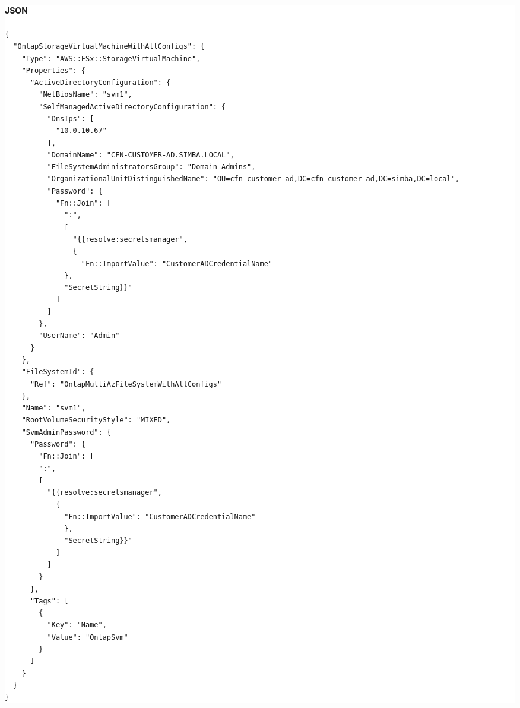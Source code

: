 #### JSON<a name="aws-resource-fsx-storagevirtualmachine--examples--Create_an_Amazon_FSx_for_NetApp_ONTAP_Storage_Virtual_Machine--json"></a>

```
{
  "OntapStorageVirtualMachineWithAllConfigs": {
    "Type": "AWS::FSx::StorageVirtualMachine",
    "Properties": {
      "ActiveDirectoryConfiguration": {
        "NetBiosName": "svm1",
        "SelfManagedActiveDirectoryConfiguration": {
          "DnsIps": [
            "10.0.10.67"
          ],
          "DomainName": "CFN-CUSTOMER-AD.SIMBA.LOCAL",
          "FileSystemAdministratorsGroup": "Domain Admins",
          "OrganizationalUnitDistinguishedName": "OU=cfn-customer-ad,DC=cfn-customer-ad,DC=simba,DC=local",
          "Password": {
            "Fn::Join": [
              ":",
              [
                "{{resolve:secretsmanager",
                {
                  "Fn::ImportValue": "CustomerADCredentialName"
              },
              "SecretString}}"
            ]
          ]
        },
        "UserName": "Admin"
      }
    },
    "FileSystemId": {
      "Ref": "OntapMultiAzFileSystemWithAllConfigs"
    },
    "Name": "svm1",
    "RootVolumeSecurityStyle": "MIXED",
    "SvmAdminPassword": {
      "Password": {
        "Fn::Join": [
        ":",
        [
          "{{resolve:secretsmanager",
            {
              "Fn::ImportValue": "CustomerADCredentialName"
              },
              "SecretString}}"
            ]
          ]
        }
      },
      "Tags": [
        {
          "Key": "Name",
          "Value": "OntapSvm"
        }
      ]
    }
  }
}
```
